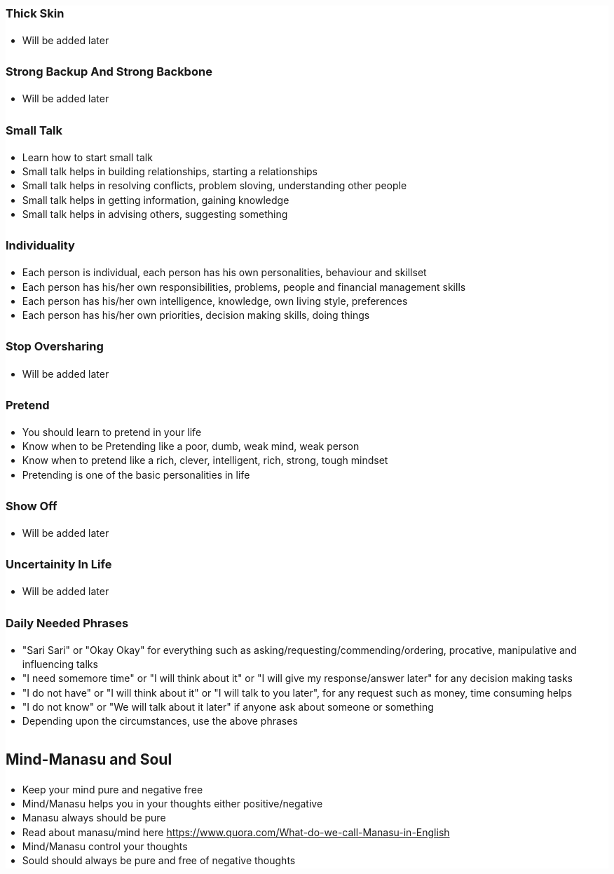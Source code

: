 ### Thick Skin
- Will be added later
  
### Strong Backup And Strong Backbone
- Will be added later
  
### Small Talk
- Learn how to start small talk
- Small talk helps in building relationships, starting a relationships
- Small talk helps in resolving conflicts, problem sloving, understanding other people
- Small talk helps in getting information, gaining knowledge
- Small talk helps in advising others, suggesting something

### Individuality
- Each person is individual, each person has his own personalities, behaviour and skillset
- Each person has his/her own responsibilities, problems, people and financial management skills
- Each person has his/her own intelligence, knowledge, own living style, preferences
- Each person has his/her own priorities, decision making skills, doing things
  
### Stop Oversharing
- Will be added later
  
### Pretend
- You should learn to pretend in your life
- Know when to be Pretending like a poor, dumb, weak mind, weak person
- Know when to pretend like a rich, clever, intelligent, rich, strong, tough mindset
- Pretending is one of the basic personalities in life 
  
### Show Off
- Will be added later

### Uncertainity In Life
- Will be added later

### Daily Needed Phrases
- "Sari Sari" or "Okay Okay" for everything such as asking/requesting/commending/ordering, procative, manipulative and influencing talks
- "I need somemore time" or "I will think about it" or "I will give my response/answer later" for any decision making tasks
- "I do not have" or "I will think about it" or "I will talk to you later", for any request such as money, time consuming helps
- "I do not know" or "We will talk about it later" if anyone ask about someone or something
- Depending upon the circumstances, use the above phrases
  
## Mind-Manasu and Soul
- Keep your mind pure and negative free
- Mind/Manasu helps you in your thoughts either positive/negative
- Manasu always should be pure
- Read about manasu/mind here https://www.quora.com/What-do-we-call-Manasu-in-English
- Mind/Manasu control your thoughts
- Sould should always be pure and free of negative thoughts
